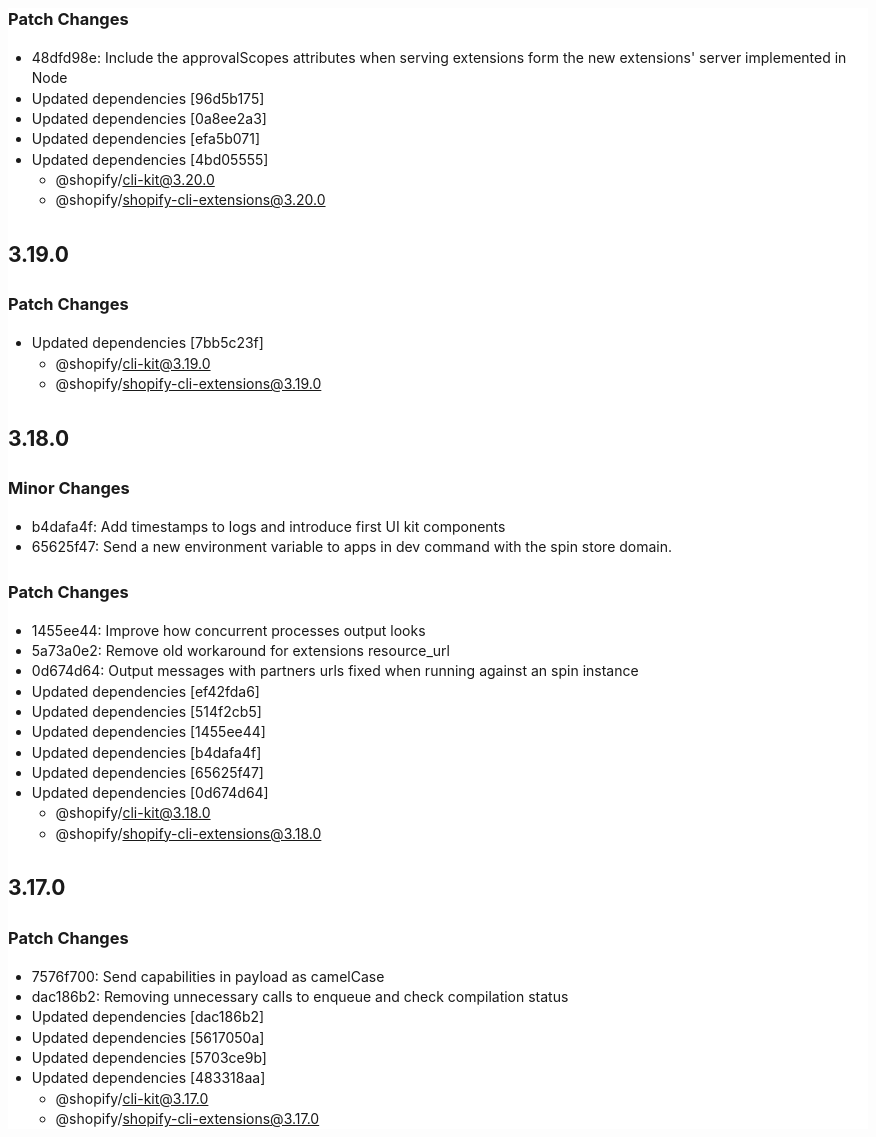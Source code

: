 ### Patch Changes

- 48dfd98e: Include the approvalScopes attributes when serving extensions form the new extensions' server implemented in Node
- Updated dependencies [96d5b175]
- Updated dependencies [0a8ee2a3]
- Updated dependencies [efa5b071]
- Updated dependencies [4bd05555]
  - @shopify/cli-kit@3.20.0
  - @shopify/shopify-cli-extensions@3.20.0

## 3.19.0

### Patch Changes

- Updated dependencies [7bb5c23f]
  - @shopify/cli-kit@3.19.0
  - @shopify/shopify-cli-extensions@3.19.0

## 3.18.0

### Minor Changes

- b4dafa4f: Add timestamps to logs and introduce first UI kit components
- 65625f47: Send a new environment variable to apps in dev command with the spin store domain.

### Patch Changes

- 1455ee44: Improve how concurrent processes output looks
- 5a73a0e2: Remove old workaround for extensions resource_url
- 0d674d64: Output messages with partners urls fixed when running against an spin instance
- Updated dependencies [ef42fda6]
- Updated dependencies [514f2cb5]
- Updated dependencies [1455ee44]
- Updated dependencies [b4dafa4f]
- Updated dependencies [65625f47]
- Updated dependencies [0d674d64]
  - @shopify/cli-kit@3.18.0
  - @shopify/shopify-cli-extensions@3.18.0

## 3.17.0

### Patch Changes

- 7576f700: Send capabilities in payload as camelCase
- dac186b2: Removing unnecessary calls to enqueue and check compilation status
- Updated dependencies [dac186b2]
- Updated dependencies [5617050a]
- Updated dependencies [5703ce9b]
- Updated dependencies [483318aa]
  - @shopify/cli-kit@3.17.0
  - @shopify/shopify-cli-extensions@3.17.0
